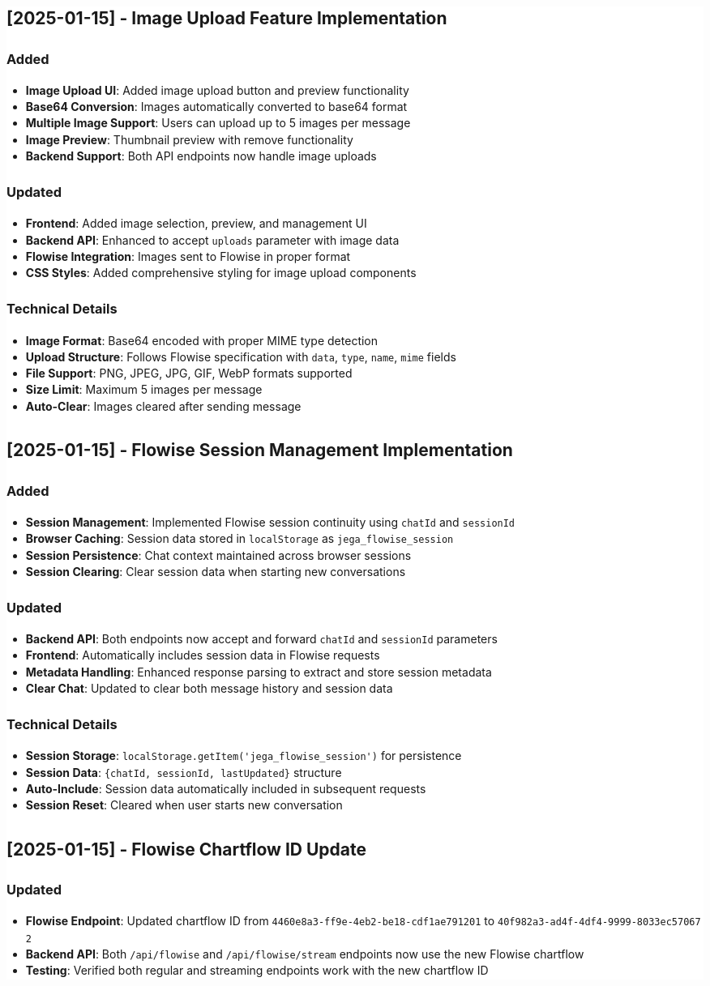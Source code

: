 ## [2025-01-15] - Image Upload Feature Implementation

### Added
- **Image Upload UI**: Added image upload button and preview functionality
- **Base64 Conversion**: Images automatically converted to base64 format
- **Multiple Image Support**: Users can upload up to 5 images per message
- **Image Preview**: Thumbnail preview with remove functionality
- **Backend Support**: Both API endpoints now handle image uploads

### Updated
- **Frontend**: Added image selection, preview, and management UI
- **Backend API**: Enhanced to accept `uploads` parameter with image data
- **Flowise Integration**: Images sent to Flowise in proper format
- **CSS Styles**: Added comprehensive styling for image upload components

### Technical Details
- **Image Format**: Base64 encoded with proper MIME type detection
- **Upload Structure**: Follows Flowise specification with `data`, `type`, `name`, `mime` fields
- **File Support**: PNG, JPEG, JPG, GIF, WebP formats supported
- **Size Limit**: Maximum 5 images per message
- **Auto-Clear**: Images cleared after sending message

## [2025-01-15] - Flowise Session Management Implementation

### Added
- **Session Management**: Implemented Flowise session continuity using `chatId` and `sessionId`
- **Browser Caching**: Session data stored in `localStorage` as `jega_flowise_session`
- **Session Persistence**: Chat context maintained across browser sessions
- **Session Clearing**: Clear session data when starting new conversations

### Updated
- **Backend API**: Both endpoints now accept and forward `chatId` and `sessionId` parameters
- **Frontend**: Automatically includes session data in Flowise requests
- **Metadata Handling**: Enhanced response parsing to extract and store session metadata
- **Clear Chat**: Updated to clear both message history and session data

### Technical Details
- **Session Storage**: `localStorage.getItem('jega_flowise_session')` for persistence
- **Session Data**: `{chatId, sessionId, lastUpdated}` structure
- **Auto-Include**: Session data automatically included in subsequent requests
- **Session Reset**: Cleared when user starts new conversation

## [2025-01-15] - Flowise Chartflow ID Update

### Updated
- **Flowise Endpoint**: Updated chartflow ID from `4460e8a3-ff9e-4eb2-be18-cdf1ae791201` to `40f982a3-ad4f-4df4-9999-8033ec570672`
- **Backend API**: Both `/api/flowise` and `/api/flowise/stream` endpoints now use the new Flowise chartflow
- **Testing**: Verified both regular and streaming endpoints work with the new chartflow ID
